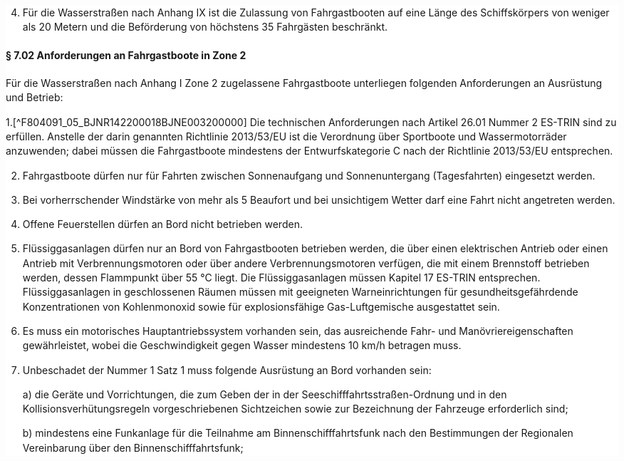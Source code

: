 4.  Für die Wasserstraßen nach Anhang IX ist die Zulassung von
    Fahrgastbooten auf eine Länge des Schiffskörpers von weniger als 20
    Metern und die Beförderung von höchstens 35 Fahrgästen beschränkt.





#### § 7.02 Anforderungen an Fahrgastboote in Zone 2

Für die Wasserstraßen nach Anhang I Zone 2 zugelassene Fahrgastboote
unterliegen folgenden Anforderungen an Ausrüstung und Betrieb:

1.[^F804091_05_BJNR142200018BJNE003200000]
  Die technischen Anforderungen nach Artikel 26.01 Nummer 2 ES-TRIN sind
    zu erfüllen. Anstelle der darin genannten Richtlinie 2013/53/EU
    ist die Verordnung über Sportboote und Wassermotorräder anzuwenden;
    dabei müssen die Fahrgastboote mindestens der Entwurfskategorie C nach
    der Richtlinie 2013/53/EU entsprechen.


2.  Fahrgastboote dürfen nur für Fahrten zwischen Sonnenaufgang und
    Sonnenuntergang (Tagesfahrten) eingesetzt werden.


3.  Bei vorherrschender Windstärke von mehr als 5 Beaufort und bei
    unsichtigem Wetter darf eine Fahrt nicht angetreten werden.


4.  Offene Feuerstellen dürfen an Bord nicht betrieben werden.


5.  Flüssiggasanlagen dürfen nur an Bord von Fahrgastbooten betrieben
    werden, die über einen elektrischen Antrieb oder einen Antrieb mit
    Verbrennungsmotoren oder über andere Verbrennungsmotoren verfügen, die
    mit einem Brennstoff betrieben werden, dessen Flammpunkt über 55 °C
    liegt. Die Flüssiggasanlagen müssen Kapitel 17 ES-TRIN entsprechen.
    Flüssiggasanlagen in geschlossenen Räumen müssen mit geeigneten
    Warneinrichtungen für gesundheitsgefährdende Konzentrationen von
    Kohlenmonoxid sowie für explosionsfähige Gas-Luftgemische ausgestattet
    sein.


6.  Es muss ein motorisches Hauptantriebssystem vorhanden sein, das
    ausreichende Fahr- und Manövriereigenschaften gewährleistet, wobei die
    Geschwindigkeit gegen Wasser mindestens 10 km/h betragen muss.


7.  Unbeschadet der Nummer 1 Satz 1 muss folgende Ausrüstung an Bord
    vorhanden sein:

    a)  die Geräte und Vorrichtungen, die zum Geben der in der
        Seeschifffahrtsstraßen-Ordnung und in den Kollisionsverhütungsregeln
        vorgeschriebenen Sichtzeichen sowie zur Bezeichnung der Fahrzeuge
        erforderlich sind;


    b)  mindestens eine Funkanlage für die Teilnahme am Binnenschifffahrtsfunk
        nach den Bestimmungen der Regionalen Vereinbarung über den
        Binnenschifffahrtsfunk;


[^F819939_01_BJNR142200018BJNE000701119]:     Die angegebenen Werte sind Mittelwerte und können durch die
